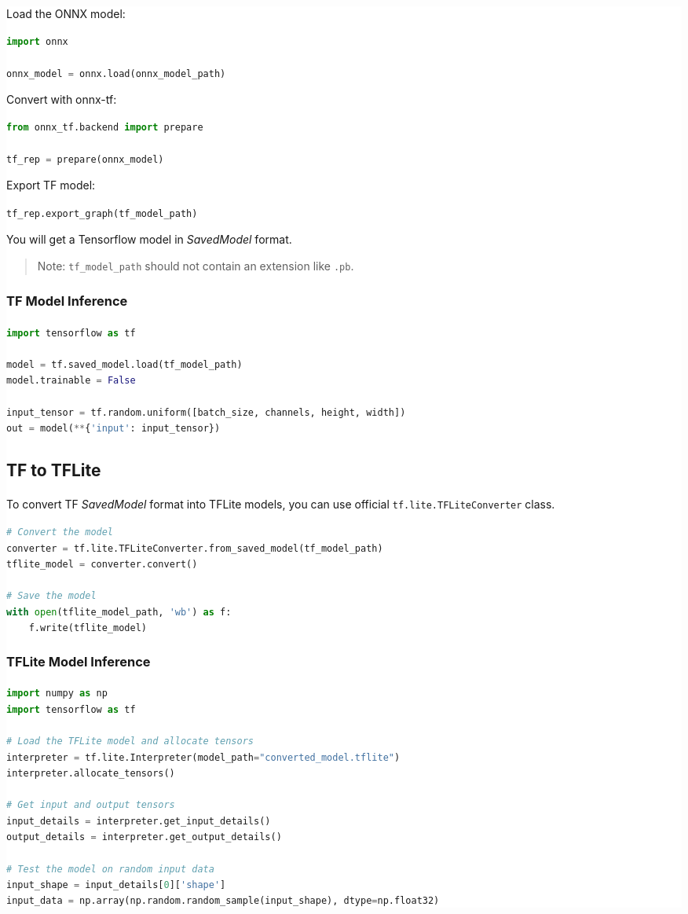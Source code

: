 Load the ONNX model:

```python
import onnx

onnx_model = onnx.load(onnx_model_path)
```

Convert with onnx-tf:

```python
from onnx_tf.backend import prepare

tf_rep = prepare(onnx_model)
```

Export TF model:

```python
tf_rep.export_graph(tf_model_path)
```

You will get a Tensorflow model in *SavedModel* format.

> Note: `tf_model_path` should not contain an extension like `.pb`.

### TF Model Inference

```python
import tensorflow as tf

model = tf.saved_model.load(tf_model_path)
model.trainable = False

input_tensor = tf.random.uniform([batch_size, channels, height, width])
out = model(**{'input': input_tensor})
```

## TF to TFLite

To convert TF *SavedModel* format into TFLite models, you can use official `tf.lite.TFLiteConverter` class.

```python
# Convert the model
converter = tf.lite.TFLiteConverter.from_saved_model(tf_model_path)
tflite_model = converter.convert()

# Save the model
with open(tflite_model_path, 'wb') as f:
    f.write(tflite_model)
```

### TFLite Model Inference

```python
import numpy as np
import tensorflow as tf

# Load the TFLite model and allocate tensors
interpreter = tf.lite.Interpreter(model_path="converted_model.tflite")
interpreter.allocate_tensors()

# Get input and output tensors
input_details = interpreter.get_input_details()
output_details = interpreter.get_output_details()

# Test the model on random input data
input_shape = input_details[0]['shape']
input_data = np.array(np.random.random_sample(input_shape), dtype=np.float32)
```